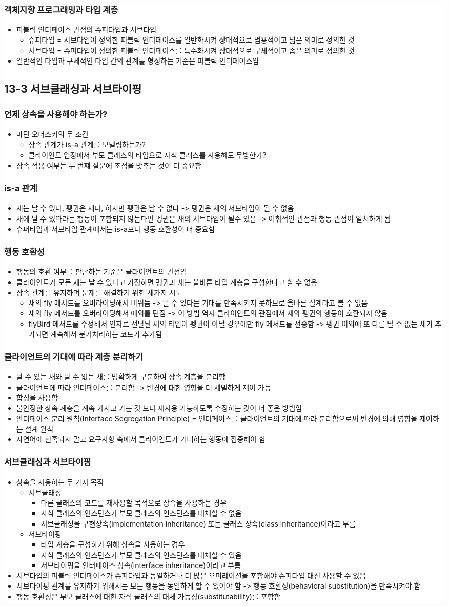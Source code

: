 ### 객체지향 프로그래밍과 타입 계층
- 퍼블릭 인터페이스 관점의 슈퍼타입과 서브타입
    - 슈퍼타입 = 서브타입이 정의한 퍼블릭 인터페이스를 일반화시켜 상대적으로 범용적이고 넓은 의미로 정의한 것
    - 서브타입 = 슈퍼타입이 정의한 퍼블릭 인터페이스를 특수화시켜 상대적으로 구체적이고 좁은 의미로 정의한 것
- 일반적인 타입과 구체적인 타입 간의 관계를 형성하는 기준은 퍼블릭 인터페이스임

## 13-3 서브클래싱과 서브타이핑
### 언제 상속을 사용해야 하는가?
- 마틴 오더스키의 두 조건
    - 상속 관계가 is-a 관계를 모델링하는가?
    - 클라이언트 입장에서 부모 클래스의 타입으로 자식 클래스를 사용해도 무방한가?
- 상속 적용 여부는 두 번쨰 질문에 초점을 맞추는 것이 더 중요함

### is-a 관계
- 새는 날 수 있다, 펭귄은 새다, 하지만 펭귄은 날 수 없다 -> 펭귄은 새의 서브타입이 될 수 없음
- 새에 날 수 있따라는 행동이 포함되지 않는다면 펭귄은 새의 서브타입이 될수 있음 -> 어휘적인 관점과 행동 관점이 일치하게 됨
- 슈퍼타입과 서브타입 관계에서는 is-a보다 행동 호환성이 더 중요함

### 행동 호환성
- 행동의 호환 여부를 판단하는 기준은 클라이언트의 관점임
- 클라이언트가 모든 새는 날 수 있다고 가정하면 펭귄과 새는 올바른 타입 계층을 구성한다고 할 수 없음
- 상속 관계를 유지하며 문제를 해결하기 위한 세가지 시도
    - 새의 fly 메서드를 오버라이딩해서 비워둠 -> 날 수 있다는 기대를 만족시키지 못하므로 올바른 설계라고 볼 수 없음
    - 새의 fly 메서드를 오버라이딩해서 예외를 던짐 -> 이 방법 역시 클라이언트의 관점에서 새와 펭귄의 행동이 호환되지 않음
    - flyBird 메서드를 수정해서 인자로 전달된 새의 타입이 펭귄이 아닐 경우에만 fly 메서드를 전송함 -> 펭귄 이외에 또 다른 날 수 없는 새가 추가되면 계속해서 분기처리하는 코드가 추가됨

### 클라이언트의 기대에 따라 계층 분리하기
- 날 수 있는 새와 날 수 없는 새를 명확하게 구분하여 상속 계층을 분리함
- 클라이언트에 따라 인터페이스를 분리함 -> 변경에 대한 영향을 더 세밀하게 제어 가능
- 합성을 사용함
- 불안정한 상속 계층을 계속 가지고 가는 것 보다 재사용 가능하도록 수정하는 것이 더 좋은 방법임
- 인터페이스 분리 원칙(Interface Segregation Principle) = 인터페이스를 클라이언트의 기대에 따라 분리함으로써 변경에 의해 영향을 제어하는 설계 원칙
- 자연어에 현혹되지 말고 요구사항 속에서 클라이언트가 기대하는 행동에 집중해야 함

### 서브클래싱과 서브타이핑
- 상속을 사용하는 두 가지 목적
    - 서브클래싱
        - 다른 클래스의 코드를 재사용할 목적으로 상속을 사용하는 경우
        - 자식 클래스의 인스턴스가 부모 클래스의 인스턴스를 대체할 수 없음
        - 서브클래싱을 구현상속(implementation inheritance) 또는 클래스 상속(class inheritance)이라고 부름
    - 서브타이핑
        - 타입 계층을 구성하기 위해 상속을 사용하는 경우
        - 자식 클래스의 인스턴스가 부모 클래스의 인스턴스를 대체할 수 있음
        - 서브타이핑을 인터페이스 상속(interface inheritance)이라고 부름
- 서브타입의 퍼블릭 인터페이스가 슈퍼타입과 동일하거나 더 많은 오퍼레이션을 포함해야 슈퍼타입 대신 사용할 수 있음
- 서브타이핑 관계를 유지하기 위해서는 모든 행동을 동일하게 할 수 있어야 함 -> 행동 호환성(behavioral substitution)을 만족시켜야 함
- 행동 호환성은 부모 클래스에 대한 자식 클래스의 대체 가능성(substitutability)를 포함함
